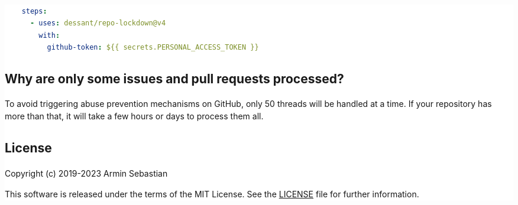 ```yaml
    steps:
      - uses: dessant/repo-lockdown@v4
        with:
          github-token: ${{ secrets.PERSONAL_ACCESS_TOKEN }}
```

## Why are only some issues and pull requests processed?

To avoid triggering abuse prevention mechanisms on GitHub, only 50 threads
will be handled at a time. If your repository has more than that,
it will take a few hours or days to process them all.

## License

Copyright (c) 2019-2023 Armin Sebastian

This software is released under the terms of the MIT License.
See the [LICENSE](LICENSE) file for further information.
